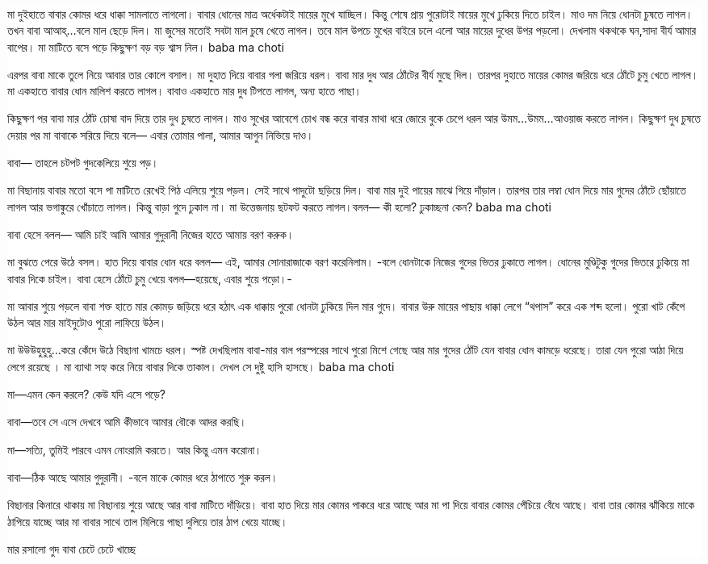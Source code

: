 


মা দুইহাতে বাবার কোমর ধরে ধাক্কা সামলাতে লাগলো। বাবার ধোনের মাত্র অর্ধেকটাই মায়ের মুখে যাচ্ছিল। কিন্তু শেষে প্রায় পুরোটাই মায়ের মুখে ঢুকিয়ে দিতে চাইল। মাও দম নিয়ে ধোনটা চুষতে লাগল। তখন বাবা আআহ্…বলে মাল ছেড়ে দিল। মা জুসের মতোই সবটা মাল চুষে খেতে লাগল। তবে মাল উপচে মুখের বাইরে চলে এলো আর মায়ের দুধের উপর পড়লো। দেখলাম থকথকে ঘন,সাদা বীর্য আমার বাপের। মা মাটিতে বসে পড়ে কিছুক্ষণ বড় বড় শ্বাস নিল। baba ma choti


এরপর বাবা মাকে তুলে নিয়ে আবার তার কোলে বসাল। মা দুহাত দিয়ে বাবার গলা জরিয়ে ধরল। বাবা মার দুধ আর ঠোঁটের বীর্য মুছে দিল। তারপর দুহাতে মায়ের কোমর জরিয়ে ধরে ঠোঁটে চুমু খেতে লাগল। মা একহাতে বাবার ধোন মালিশ করতে লাগল। বাবাও একহাতে মার দুধ টিপতে লাগল, অন্য হাতে পাছা।


কিছুক্ষণ পর বাবা মার ঠোঁট চোষা বাদ দিয়ে তার দুধ চুষতে লাগল। মাও সুখের আবেশে চোখ বন্ধ করে বাবার মাথা ধরে জোরে বুকে চেপে ধরল আর উমম…উমম…আওয়াজ করতে লাগল। কিছুক্ষণ দুধ চুষতে দেয়ার পর মা বাবাকে সরিয়ে দিয়ে বলে— এবার তোমার পালা, আমার আগুন নিভিয়ে দাও।


বাবা— তাহলে চটপট গুদকেলিয়ে শুয়ে পড়।


মা বিছানায় বাবার মতো বসে পা মাটিতে রেখেই পিঠ এলিয়ে শুয়ে পড়ল। সেই সাথে পাদুটো ছড়িয়ে দিল। বাবা মার দুই পায়ের মাঝে গিয়ে দাঁড়াল। তারপর তার লম্বা ধোন দিয়ে মার গুদের ঠোঁটে ছোঁয়াতে লাগল আর ভগাঙ্কুরে খোঁচাতে লাগল। কিন্তু বাড়া গুদে ঢুকাল না। মা উত্তেজনায় ছটফট করতে লাগল।বলল— কী হলো? ঢুকাচ্ছনা কেন? baba ma choti


বাবা হেসে বলল— আমি চাই আমি আমার গুদুরানী নিজের হাতে আমায় বরণ করুক।


মা বুঝতে পেরে উঠে বসল। হাত দিয়ে বাবার ধোন ধরে বলল— এই, আমার সোনারাজাকে বরণ করেনিলাম। -বলে ধোনটাকে নিজের গুদের ভিতর ঢুকাতে লাগল। ধোনের মুণ্ডিটুকু গুদের ভিতরে ঢুকিয়ে মা বাবার দিকে চাইল। বাবা হেসে ঠোঁটে চুমু খেয়ে বলল—হয়েছে, এবার শুয়ে পড়ো।-


মা আবার শুয়ে পড়লে বাবা শক্ত হাতে মার কোমড় জড়িয়ে ধরে হঠাৎ এক ধাক্কায় পুরো ধোনটা ঢুকিয়ে দিল মার গুদে। বাবার উরু মায়ের পাছায় ধাক্কা লেগে “থপাস” করে এক শব্দ হলো। পুরো খাট কেঁপে উঠল আর মার মাইদুটোও পুরো লাফিয়ে উঠল।


মা উউউহুহুহু…করে কেঁদে উঠে বিছানা খামচে ধরল। স্পষ্ট দেখছিলাম বাবা-মার বাল পরস্পরের সাথে পুরো মিশে গেছে আর মার গুদের ঠোঁট যেন বাবার ধোন কামড়ে ধরেছে। তারা যেন পুরো আঠা দিয়ে লেগে রয়েছে । মা ব্যাথা সহ্য করে নিয়ে বাবার দিকে তাকাল। দেখল সে দুষ্টু হাসি হাসছে। baba ma choti


মা—এমন কেন করলে? কেউ যদি এসে পড়ে?


বাবা—তবে সে এসে দেখবে আমি কীভাবে আমার বৌকে আদর করছি।


মা—সত্যি, তুমিই পারবে এমন নোংরামি করতে। আর কিন্তু এমন করোনা।


বাবা—ঠিক আছে আমার গুদুরানী। -বলে মাকে কোমর ধরে ঠাপাতে শুরু করল।


বিছানার কিনারে থাকায় মা বিছানায় শুয়ে আছে আর বাবা মাটিতে দাঁড়িয়ে। বাবা হাত দিয়ে মার কোমর পাকরে ধরে আছে আর মা পা দিয়ে বাবার কোমর পেঁচিয়ে বেঁধে আছে। বাবা তার কোমর ঝাঁকিয়ে মাকে ঠাপিয়ে যাচ্ছে আর মা বাবার সাথে তাল মিলিয়ে পাছা দুলিয়ে তার ঠাপ খেয়ে যাচ্ছে।


মার রসালো গুদ বাবা চেটে চেটে খাচ্ছে
